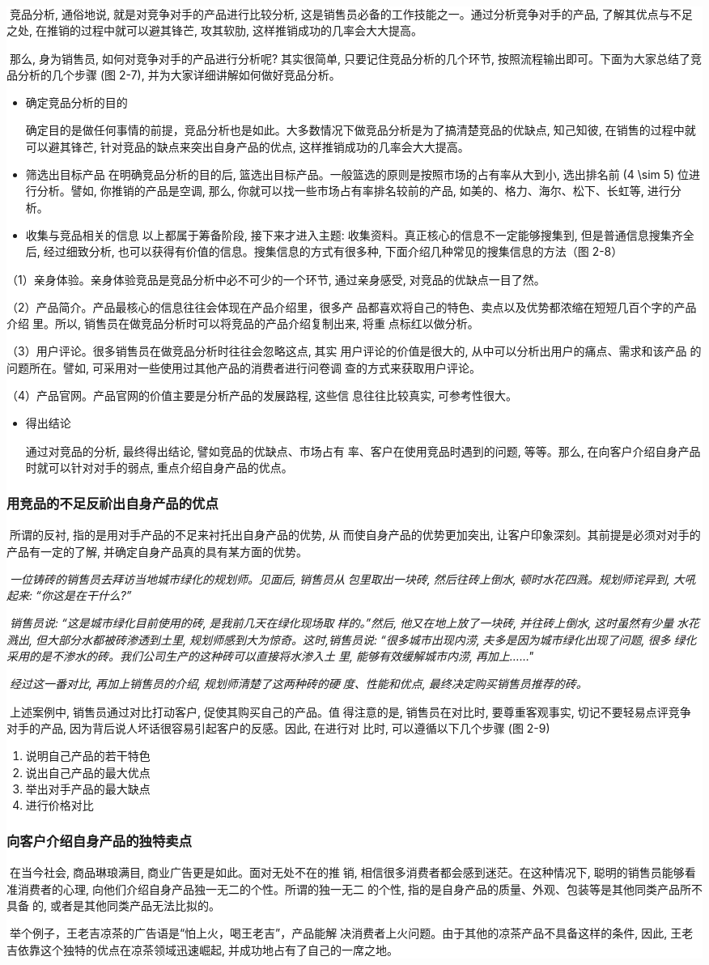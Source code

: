 ​		竞品分析, 通俗地说, 就是对竞争对手的产品进行比较分析, 这是销售员必备的工作技能之一。通过分析竞争对手的产品, 了解其优点与不足之处, 在推销的过程中就可以避其锋芒, 攻其软肋, 这样推销成功的几率会大大提高。

​		那么, 身为销售员, 如何对竞争对手的产品进行分析呢? 其实很简单, 只要记住竞品分析的几个环节, 按照流程输出即可。下面为大家总结了竞品分析的几个步骤 (图 2-7), 并为大家详细讲解如何做好竞品分析。

- 确定竞品分析的目的

  确定目的是做任何事情的前提，竞品分析也是如此。大多数情况下做竞品分析是为了搞清楚竞品的优缺点, 知己知彼, 在销售的过程中就可以避其锋芒, 针对竞品的缺点来突出自身产品的优点, 这样推销成功的几率会大大提高。

- 筛选出目标产品
在明确竞品分析的目的后, 篮选出目标产品。一般篮选的原则是按照市场的占有率从大到小, 选出排名前 \(4 \sim 5\) 位进行分析。譬如, 你推销的产品是空调, 那么, 你就可以找一些市场占有率排名较前的产品, 如美的、格力、海尔、松下、长虹等, 进行分析。
- 收集与竞品相关的信息
以上都属于筹备阶段, 接下来才进入主题: 收集资料。真正核心的信息不一定能够搜集到, 但是普通信息搜集齐全后, 经过细致分析, 也可以获得有价值的信息。搜集信息的方式有很多种, 下面介绍几种常见的搜集信息的方法（图 2-8）

（1）亲身体验。亲身体验竞品是竞品分析中必不可少的一个环节, 通过亲身感受, 对竞品的优缺点一目了然。

（2）产品简介。产品最核心的信息往往会体现在产品介绍里，很多产 品都喜欢将自己的特色、卖点以及优势都浓缩在短短几百个字的产品介绍 里。所以, 销售员在做竞品分析时可以将竞品的产品介绍复制出来, 将重 点标红以做分析。

（3）用户评论。很多销售员在做竞品分析时往往会忽略这点, 其实 用户评论的价值是很大的, 从中可以分析出用户的痛点、需求和该产品 的问题所在。譬如, 可采用对一些使用过其他产品的消费者进行问卷调 查的方式来获取用户评论。

（4）产品官网。产品官网的价值主要是分析产品的发展路程, 这些信 息往往比较真实, 可参考性很大。

- 得出结论

  通过对竞品的分析, 最终得出结论, 譬如竞品的优缺点、市场占有 率、客户在使用竞品时遇到的问题, 等等。那么, 在向客户介绍自身产品 时就可以针对对手的弱点, 重点介绍自身产品的优点。

### 用竞品的不足反祄出自身产品的优点

​		所谓的反衬, 指的是用对手产品的不足来衬托出自身产品的优势, 从 而使自身产品的优势更加突出, 让客户印象深刻。其前提是必须对对手的 产品有一定的了解, 并确定自身产品真的具有某方面的优势。

​		*一位铸砖的销售员去拜访当地城市绿化的规划师。见面后, 销售员从 包里取出一块砖, 然后往砖上倒水, 顿时水花四溅。规划师诧异到, 大吼 起来: “你这是在干什么?”*

​		*销售员说: “这是城市绿化目前使用的砖, 是我前几天在绿化现场取 样的。”然后, 他又在地上放了一块砖, 并往砖上倒水, 这时虽然有少量 水花溅出, 但大部分水都被砖渗透到土里, 规划师感到大为惊奇。这时,销售员说: “很多城市出现内涝, 夫多是因为城市绿化出现了问题, 很多 绿化采用的是不渗水的砖。我们公司生产的这种砖可以直接将水渗入土 里, 能够有效缓解城市内涝, 再加上……"*

​		*经过这一番对比, 再加上销售员的介绍, 规划师清楚了这两种砖的硬 度、性能和优点, 最终决定购买销售员推荐的砖。*

​		上述案例中, 销售员通过对比打动客户, 促使其购买自己的产品。值 得注意的是, 销售员在对比时, 要尊重客观事实, 切记不要轻易点评竞争 对手的产品, 因为背后说人坏话很容易引起客户的反感。因此, 在进行对 比时, 可以遵循以下几个步骤 (图 2-9)

1. 说明自己产品的若干特色
2. 说出自己产品的最大优点
3. 举出对手产品的最大缺点
4. 进行价格对比

### 向客户介绍自身产品的独特卖点

​		在当今社会, 商品琳琅满目, 商业广告更是如此。面对无处不在的推 销, 相信很多消费者都会感到迷茫。在这种情况下, 聪明的销售员能够看 准消费者的心理, 向他们介绍自身产品独一无二的个性。所谓的独一无二 的个性, 指的是自身产品的质量、外观、包装等是其他同类产品所不具备 的, 或者是其他同类产品无法比拟的。

​		举个例子，王老吉凉茶的广告语是“怕上火，喝王老吉”，产品能解
决消费者上火问题。由于其他的凉茶产品不具备这样的条件, 因此, 王老
吉依靠这个独特的优点在凉茶领域迅速崛起, 并成功地占有了自己的一席之地。
